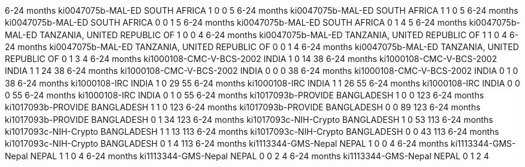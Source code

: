 6-24 months   ki0047075b-MAL-ED          SOUTH AFRICA                   1                   0        0     5
6-24 months   ki0047075b-MAL-ED          SOUTH AFRICA                   1                   1        0     5
6-24 months   ki0047075b-MAL-ED          SOUTH AFRICA                   0                   0        1     5
6-24 months   ki0047075b-MAL-ED          SOUTH AFRICA                   0                   1        4     5
6-24 months   ki0047075b-MAL-ED          TANZANIA, UNITED REPUBLIC OF   1                   0        0     4
6-24 months   ki0047075b-MAL-ED          TANZANIA, UNITED REPUBLIC OF   1                   1        0     4
6-24 months   ki0047075b-MAL-ED          TANZANIA, UNITED REPUBLIC OF   0                   0        1     4
6-24 months   ki0047075b-MAL-ED          TANZANIA, UNITED REPUBLIC OF   0                   1        3     4
6-24 months   ki1000108-CMC-V-BCS-2002   INDIA                          1                   0       14    38
6-24 months   ki1000108-CMC-V-BCS-2002   INDIA                          1                   1       24    38
6-24 months   ki1000108-CMC-V-BCS-2002   INDIA                          0                   0        0    38
6-24 months   ki1000108-CMC-V-BCS-2002   INDIA                          0                   1        0    38
6-24 months   ki1000108-IRC              INDIA                          1                   0       29    55
6-24 months   ki1000108-IRC              INDIA                          1                   1       26    55
6-24 months   ki1000108-IRC              INDIA                          0                   0        0    55
6-24 months   ki1000108-IRC              INDIA                          0                   1        0    55
6-24 months   ki1017093b-PROVIDE         BANGLADESH                     1                   0        0   123
6-24 months   ki1017093b-PROVIDE         BANGLADESH                     1                   1        0   123
6-24 months   ki1017093b-PROVIDE         BANGLADESH                     0                   0       89   123
6-24 months   ki1017093b-PROVIDE         BANGLADESH                     0                   1       34   123
6-24 months   ki1017093c-NIH-Crypto      BANGLADESH                     1                   0       53   113
6-24 months   ki1017093c-NIH-Crypto      BANGLADESH                     1                   1       13   113
6-24 months   ki1017093c-NIH-Crypto      BANGLADESH                     0                   0       43   113
6-24 months   ki1017093c-NIH-Crypto      BANGLADESH                     0                   1        4   113
6-24 months   ki1113344-GMS-Nepal        NEPAL                          1                   0        0     4
6-24 months   ki1113344-GMS-Nepal        NEPAL                          1                   1        0     4
6-24 months   ki1113344-GMS-Nepal        NEPAL                          0                   0        2     4
6-24 months   ki1113344-GMS-Nepal        NEPAL                          0                   1        2     4
